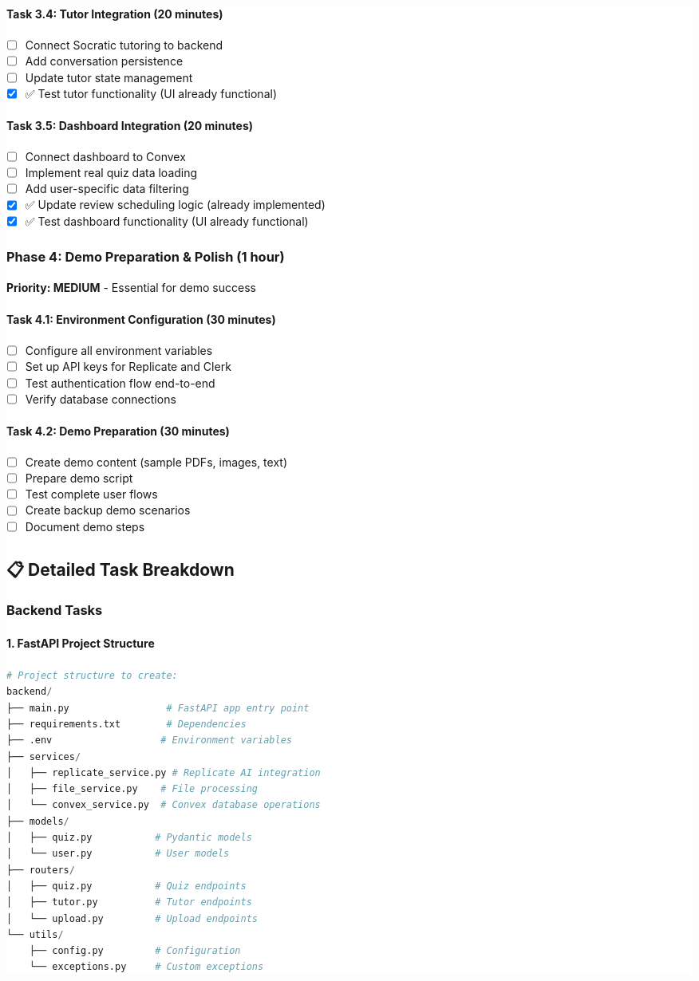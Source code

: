 #### Task 3.4: Tutor Integration (20 minutes)
- [ ] Connect Socratic tutoring to backend
- [ ] Add conversation persistence
- [ ] Update tutor state management
- [x] ✅ Test tutor functionality (UI already functional)

#### Task 3.5: Dashboard Integration (20 minutes)
- [ ] Connect dashboard to Convex
- [ ] Implement real quiz data loading
- [ ] Add user-specific data filtering
- [x] ✅ Update review scheduling logic (already implemented)
- [x] ✅ Test dashboard functionality (UI already functional)

### Phase 4: Demo Preparation & Polish (1 hour)
**Priority: MEDIUM** - Essential for demo success

#### Task 4.1: Environment Configuration (30 minutes)
- [ ] Configure all environment variables
- [ ] Set up API keys for Replicate and Clerk
- [ ] Test authentication flow end-to-end
- [ ] Verify database connections

#### Task 4.2: Demo Preparation (30 minutes)
- [ ] Create demo content (sample PDFs, images, text)
- [ ] Prepare demo script
- [ ] Test complete user flows
- [ ] Create backup demo scenarios
- [ ] Document demo steps

## 📋 Detailed Task Breakdown

### Backend Tasks

#### 1. FastAPI Project Structure
```python
# Project structure to create:
backend/
├── main.py                 # FastAPI app entry point
├── requirements.txt        # Dependencies
├── .env                   # Environment variables
├── services/
│   ├── replicate_service.py # Replicate AI integration
│   ├── file_service.py    # File processing
│   └── convex_service.py  # Convex database operations
├── models/
│   ├── quiz.py           # Pydantic models
│   └── user.py           # User models
├── routers/
│   ├── quiz.py           # Quiz endpoints
│   ├── tutor.py          # Tutor endpoints
│   └── upload.py         # Upload endpoints
└── utils/
    ├── config.py         # Configuration
    └── exceptions.py     # Custom exceptions
```

